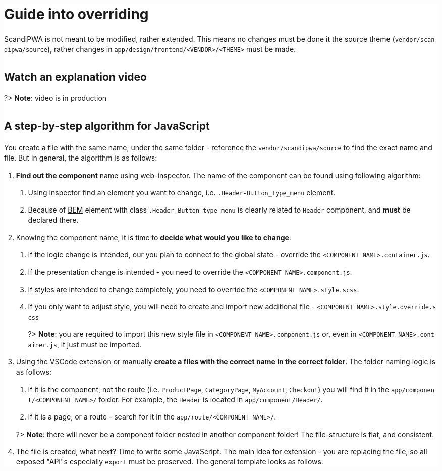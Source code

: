 # Guide into overriding

ScandiPWA is not meant to be modified, rather extended. This means no changes must be done it the source theme (`vendor/scandipwa/source`), rather changes in `app/design/frontend/<VENDOR>/<THEME>` must be made.

## Watch an explanation video

?> **Note**: video is in production

## A step-by-step algorithm for JavaScript

You create a file with the same name, under the same folder - reference the `vendor/scandipwa/source` to find the exact name and file. But in general, the algorithm is as follows:

1. **Find out the component** name using web-inspector. The name of the component can be found using following algorithm:

   1. Using inspector find an element you want to change, i.e. `.Header-Button_type_menu` element.

   2. Because of [BEM](https://en.bem.info/methodology/) element with class `.Header-Button_type_menu` is clearly related to `Header` component, and **must** be declared there.

2. Knowing the component name, it is time to **decide what would you like to change**:

    1. If the logic change is intended, our you plan to connect to the global state - override the `<COMPONENT NAME>.container.js`.

    2. If the presentation change is intended - you need to override the `<COMPONENT NAME>.component.js`.

    3. If styles are intended to change completely, you need to override the `<COMPONENT NAME>.style.scss`.

    4. If you only want to adjust style, you will need to create and import new additional file - `<COMPONENT NAME>.style.override.scss`

        ?> **Note**: you are required to import this new style file in `<COMPONENT NAME>.component.js` or, even in `<COMPONENT NAME>.container.js`, it just must be imported.

3. Using the [VSCode extension](https://github.com/scandipwa/scandipwa-development-toolkit) or manually **create a files with the correct name in the correct folder**. The folder naming logic is as follows:

    1. If it is the component, not the route (i.e. `ProductPage`, `CategoryPage`, `MyAccount`, `Checkout`) you will find it in the `app/component/<COMPONENT NAME>/` folder. For example, the `Header` is located in `app/component/Header/`.

    2. If it is a page, or a route - search for it in the `app/route/<COMPONENT NAME>/`.

    ?> **Note**: there will never be a component folder nested in another component folder! The file-structure is flat, and consistent.

4. The file is created, what next? Time to write some JavaScript. The main idea for extension - you are replacing the file, so all exposed "API"s especially `export` must be preserved. The general template looks as follows:
